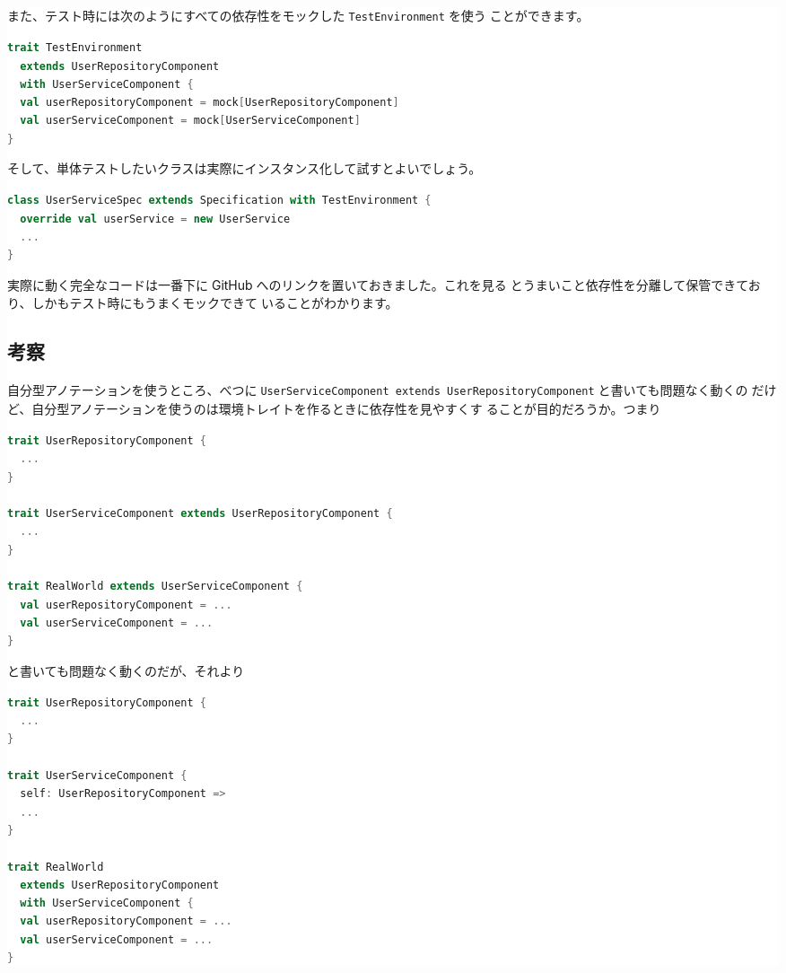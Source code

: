 また、テスト時には次のようにすべての依存性をモックした `TestEnvironment` を使う
ことができます。

```scala
trait TestEnvironment
  extends UserRepositoryComponent
  with UserServiceComponent {
  val userRepositoryComponent = mock[UserRepositoryComponent]
  val userServiceComponent = mock[UserServiceComponent]
}
```

そして、単体テストしたいクラスは実際にインスタンス化して試すとよいでしょう。

```scala
class UserServiceSpec extends Specification with TestEnvironment {
  override val userService = new UserService
  ...
}
```

実際に動く完全なコードは一番下に GitHub へのリンクを置いておきました。これを見る
とうまいこと依存性を分離して保管できており、しかもテスト時にもうまくモックできて
いることがわかります。

## 考察

自分型アノテーションを使うところ、べつに
`UserServiceComponent extends UserRepositoryComponent` と書いても問題なく動くの
だけど、自分型アノテーションを使うのは環境トレイトを作るときに依存性を見やすくす
ることが目的だろうか。つまり

```scala
trait UserRepositoryComponent {
  ...
}

trait UserServiceComponent extends UserRepositoryComponent {
  ...
}

trait RealWorld extends UserServiceComponent {
  val userRepositoryComponent = ...
  val userServiceComponent = ...
}
```

と書いても問題なく動くのだが、それより

```scala
trait UserRepositoryComponent {
  ...
}

trait UserServiceComponent {
  self: UserRepositoryComponent =>
  ...
}

trait RealWorld
  extends UserRepositoryComponent
  with UserServiceComponent {
  val userRepositoryComponent = ...
  val userServiceComponent = ...
}
```


[Mockito]: https://code.google.com/p/mockito/
[specs2]: http://etorreborre.github.io/specs2/
[cake-original]: http://eed3si9n.com/ja/real-world-scala-dependency-injection-di
[gist]: https://gist.github.com/daimatz/8503238
[implicit-configurations]: http://www.cs.rutgers.edu/~ccshan/prepose/prepose.pdf
[cake-pattern-repository]: https://github.com/daimatz/CakePattern